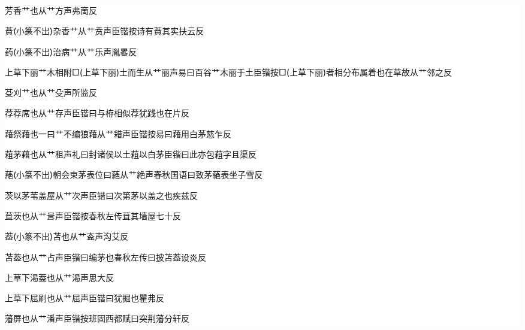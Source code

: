 芳香艹也从艹方声弗啇反  

蕡(小篆不出)杂香艹从艹贲声臣锴按诗有蕡其实扶云反  

药(小篆不出)治病艹从艹乐声胤畧反  

上草下丽艹木相附□(上草下丽)土而生从艹丽声易曰百谷艹木丽于土臣锴按□(上草下丽)者相分布属着也在草故从艹邻之反  

芟刈艹也从艹殳声所监反  

荐荐席也从艹存声臣锴曰与栫相似荐犹践也在片反  

藉祭藉也一曰艹不编狼藉从艹耤声臣锴按易曰藉用白茅慈乍反  

蒩茅藉也从艹租声礼曰封诸侯以土蒩以白茅臣锴曰此亦包蒩字且渠反  

蕝(小篆不出)朝会束茅表位曰蕝从艹絶声春秋国语曰致茅蕝表坐子雪反  

茨以茅苇盖屋从艹次声臣锴曰次第茅以盖之也疾兹反  

葺茨也从艹咠声臣锴按春秋左传葺其墙屋七十反  

葢(小篆不出)苫也从艹盇声沟艾反  

苫葢也从艹占声臣锴曰编茅也春秋左传曰披苫葢设炎反  

上草下渇葢也从艹渇声思大反  

上草下屈刷也从艹屈声臣锴曰犹掘也瞿弗反  

藩屏也从艹潘声臣锴按班固西都赋曰突荆藩分轩反  


